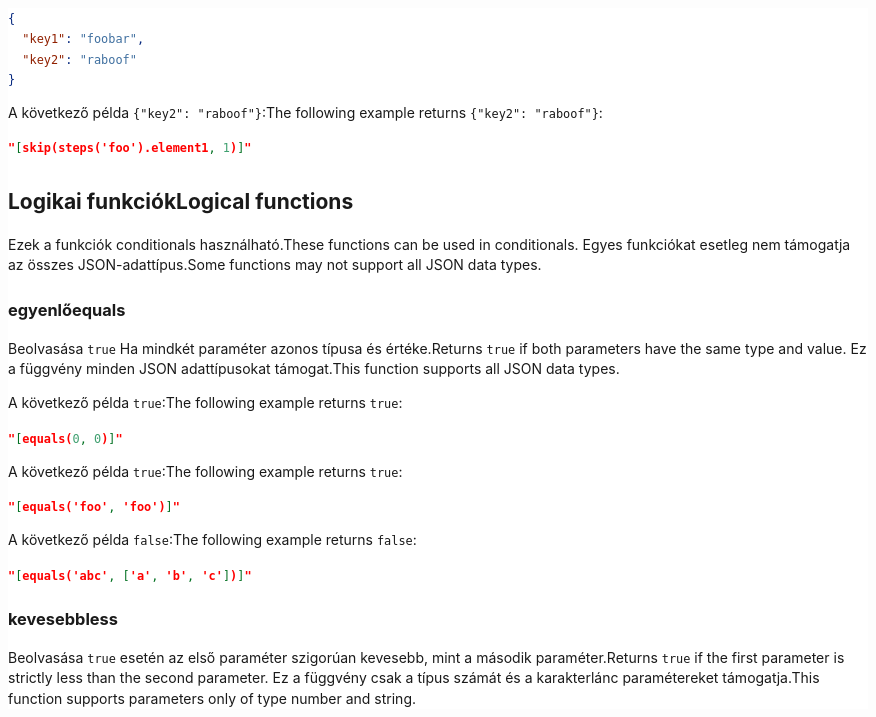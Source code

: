 ```json
{
  "key1": "foobar",
  "key2": "raboof"
}
```
<span data-ttu-id="1fbcd-218">A következő példa `{"key2": "raboof"}`:</span><span class="sxs-lookup"><span data-stu-id="1fbcd-218">The following example returns `{"key2": "raboof"}`:</span></span>

```json
"[skip(steps('foo').element1, 1)]"
```

## <a name="logical-functions"></a><span data-ttu-id="1fbcd-219">Logikai funkciók</span><span class="sxs-lookup"><span data-stu-id="1fbcd-219">Logical functions</span></span>
<span data-ttu-id="1fbcd-220">Ezek a funkciók conditionals használható.</span><span class="sxs-lookup"><span data-stu-id="1fbcd-220">These functions can be used in conditionals.</span></span> <span data-ttu-id="1fbcd-221">Egyes funkciókat esetleg nem támogatja az összes JSON-adattípus.</span><span class="sxs-lookup"><span data-stu-id="1fbcd-221">Some functions may not support all JSON data types.</span></span>

### <a name="equals"></a><span data-ttu-id="1fbcd-222">egyenlő</span><span class="sxs-lookup"><span data-stu-id="1fbcd-222">equals</span></span>
<span data-ttu-id="1fbcd-223">Beolvasása `true` Ha mindkét paraméter azonos típusa és értéke.</span><span class="sxs-lookup"><span data-stu-id="1fbcd-223">Returns `true` if both parameters have the same type and value.</span></span> <span data-ttu-id="1fbcd-224">Ez a függvény minden JSON adattípusokat támogat.</span><span class="sxs-lookup"><span data-stu-id="1fbcd-224">This function supports all JSON data types.</span></span>

<span data-ttu-id="1fbcd-225">A következő példa `true`:</span><span class="sxs-lookup"><span data-stu-id="1fbcd-225">The following example returns `true`:</span></span>

```json
"[equals(0, 0)]"
```

<span data-ttu-id="1fbcd-226">A következő példa `true`:</span><span class="sxs-lookup"><span data-stu-id="1fbcd-226">The following example returns `true`:</span></span>

```json
"[equals('foo', 'foo')]"
```

<span data-ttu-id="1fbcd-227">A következő példa `false`:</span><span class="sxs-lookup"><span data-stu-id="1fbcd-227">The following example returns `false`:</span></span>

```json
"[equals('abc', ['a', 'b', 'c'])]"
```

### <a name="less"></a><span data-ttu-id="1fbcd-228">kevesebb</span><span class="sxs-lookup"><span data-stu-id="1fbcd-228">less</span></span>
<span data-ttu-id="1fbcd-229">Beolvasása `true` esetén az első paraméter szigorúan kevesebb, mint a második paraméter.</span><span class="sxs-lookup"><span data-stu-id="1fbcd-229">Returns `true` if the first parameter is strictly less than the second parameter.</span></span> <span data-ttu-id="1fbcd-230">Ez a függvény csak a típus számát és a karakterlánc paramétereket támogatja.</span><span class="sxs-lookup"><span data-stu-id="1fbcd-230">This function supports parameters only of type number and string.</span></span>
